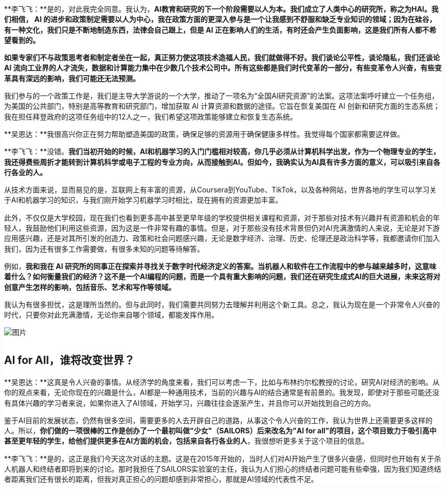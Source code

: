 

**李飞飞：**是的，对此我完全同意。我认为，**AI教育和研究的下一个阶段需要以人为本。我们成立了人类中心的研究所，称之为HAI。我们相信， AI 的进步和政策制定需要以人为中心，我在政策方面的更深入参与是一个让我感到不舒服和缺乏专业知识的领域；因为在硅谷，有一种文化，我们只是不断地制造东西，法律会自己跟上，但是 AI 正在影响人们的生活，有时还会产生负面影响，这是我们所有人都不希望看到的。**



**如果专家们不与政策思考者和制定者坐在一起，真正努力使这项技术造福人民，我们就做得不好。我们谈论公平性，谈论隐私，我们还谈论 AI 流向工业界的人才流失，数据和计算能力集中在少数几个技术公司中。所有这些都是我们时代变革的一部分，有些变革令人兴奋，有些变革具有深远的影响，我们可能还无法预测。**



我们参与的一个政策工作是，我们是主导大学游说的一个大学，推动了一项名为“全国AI研究资源”的法案。这项法案呼吁建立一个任务组，为美国的公共部门，特别是高等教育和研究部门，增加获取 AI 计算资源和数据的途径。它旨在恢复美国在 AI 创新和研究方面的生态系统；我在担任拜登政府的这项任务组中的12人之一，我们希望这项政策能够建立和恢复生态系统。



**吴恩达：**我很高兴你正在努力帮助塑造美国的政策，确保足够的资源用于确保健康多样性。我觉得每个国家都需要这样做。



**李飞飞：**没错。**我们当初开始的时候，AI和机器学习的入门门槛相对较高，你几乎必须从计算机科学出发，作为一个物理专业的学生，我还得费些周折才能转到计算机科学或电子工程的专业方向，从而接触到AI。但如今，我确实认为AI具有许多方面的意义，可以吸引来自各行各业的人。**



从技术方面来说，显而易见的是，互联网上有丰富的资源，从Coursera到YouTube、TikTok，以及各种网站，世界各地的学生可以学习关于AI和机器学习的知识，与我们刚开始学习机器学习时相比，现在拥有的资源更加丰富。



此外，不仅仅是大学校园，现在我们也看到更多高中甚至更早年级的学校提供相关课程和资源，对于那些对技术有兴趣并有资源和机会的年轻人，我鼓励他们利用这些资源，因为这是一件非常有趣的事情。但是，对于那些没有技术背景但仍对AI充满激情的人来说，无论是对下游应用感兴趣，还是对其所引发的创造力、政策和社会问题感兴趣，无论是数字经济、治理、历史、伦理还是政治科学等，我都邀请你们加入我们，因为还有很多工作需要做，有很多未知的问题等待解答。



例如，**我和我在 AI 研究所的同事正在探索并寻找关于数字时代经济定义的答案。当机器人和软件在工作流程中的参与越来越多时，这意味着什么？如何衡量我们的经济？这不是一个AI编程的问题，而是一个具有重大影响的问题，我们还在研究生成式AI的巨大进展，未来这将对创意产生怎样的影响，包括音乐、艺术和写作等领域。**



我认为有很多担忧，这是理所当然的。但与此同时，我们需要共同努力去理解并利用这个新工具。总之，我认为现在是一个非常令人兴奋的时代，只要你对此充满激情，无论你来自哪个领域，都能发挥作用。



![图片](https://mmbiz.qpic.cn/sz_mmbiz_png/wqO5B9doEHe4h1xzTzGItxMdicVZW0K8rlI4O7w6nQz2Q5R6MWIGWK25G1mrtwaPfERicibXsDgpT3jJuDWjoh3nA/640?wx_fmt=png&tp=webp&wxfrom=5&wx_lazy=1&wx_co=1)



## **AI for All，谁将改变世界？**

**吴恩达：**这真是令人兴奋的事情。从经济学的角度来看，我们可以考虑一下，比如与布林约尔松教授的讨论，研究AI对经济的影响。从你的观点来看，无论你现在的兴趣是什么，AI都是一种通用技术，当前的兴趣与AI的结合通常是有前景的。我发现，即使对于那些可能还没有具体兴趣的学习者来说，如果你进入了AI领域，开始学习，兴趣往往会逐渐产生，并且你可以开始找到自己的方向。



鉴于AI目前的发展状态，仍然有很多空间，需要更多的人去开辟自己的道路，从事这个令人兴奋的工作，我认为世界上还需要更多这样的人。所以，**你们做的一项很棒的工作是创办了一个最初叫做"少女"（SAILORS）后来改名为"AI for all"的项目，这个项目致力于吸引高中甚至更年轻的学生，给他们提供更多在AI方面的机会，包括来自各行各业的人**，我很想听更多关于这个项目的信息。



**李飞飞：**是的，这正是我们今天这次对话的主题。这是在2015年开始的，当时人们对AI开始产生了很多兴奋感，但同时也开始有关于杀人机器人和终结者即将到来的讨论。那时我担任了SAILORS实验室的主任，我认为人们担心的终结者问题可能有些牵强，因为我们知道终结者距离我们还有很长的距离，但我对真正担心的问题却感到非常担心，那就是AI领域的代表性不足。


